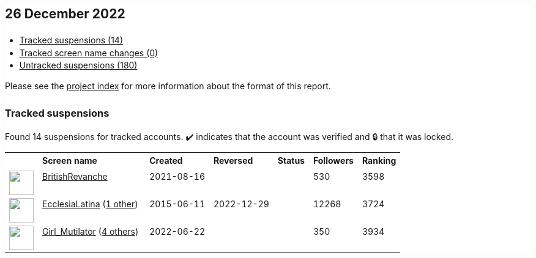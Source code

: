 ## 26 December 2022

* [Tracked suspensions (14)](#tracked-suspensions)
* [Tracked screen name changes (0)](#tracked-screen-name-changes)
* [Untracked suspensions (180)](#untracked-suspensions)

Please see the [project index](https://github.com/travisbrown/twitter-watch) for more information about the format of this report.

### Tracked suspensions

Found 14 suspensions for tracked accounts.
  ✔️ indicates that the account was verified and 🔒 that it was locked.

<table>
    <tr>
        <th></th>
        <th align="left">Screen name</th>
        <th align="left">Created</th>
        <th align="left">Reversed</th>
        <th align="left">Status</th>
        <th align="left">Followers</th>
        <th align="left">Ranking</th></tr>
    </tr>
        <tr>
            <td><a href="https://twitter.com/intent/user?user_id=1427172797785247748">
                <img src="https://pbs.twimg.com/profile_images/1429209510812557322/bxHXoFAT_normal.jpg" width="40px" height="40px" align="center"/></a>
            </td>
            <td>
                <a href="https://twitter.com/BritishRevanche">BritishRevanche</a></td>
            <td>2021-08-16</td>
            <td></td>
            <td align="center"></td>
            <td>530</td>
            <td>3598</td>
        </tr>
        <tr>
            <td><a href="https://twitter.com/intent/user?user_id=3318902369">
                <img src="https://pbs.twimg.com/profile_images/1559379194223771650/DrwgKAfY_normal.jpg" width="40px" height="40px" align="center"/></a>
            </td>
            <td>
                <a href="https://twitter.com/EcclesiaLatina">EcclesiaLatina</a>&nbsp;(<a href="https://api.memory.lol/v1/tw/id/3318902369">1 other</a>)&nbsp;</td>
            <td>2015-06-11</td>
            <td>2022-12-29</td>
            <td align="center"></td>
            <td>12268</td>
            <td>3724</td>
        </tr>
        <tr>
            <td><a href="https://twitter.com/intent/user?user_id=1539639162822860801">
                <img src="https://pbs.twimg.com/profile_images/1597108424155828225/ByDBjWFI_normal.jpg" width="40px" height="40px" align="center"/></a>
            </td>
            <td>
                <a href="https://twitter.com/Girl_Mutilator">Girl_Mutilator</a>&nbsp;(<a href="https://api.memory.lol/v1/tw/id/1539639162822860801">4 others</a>)&nbsp;</td>
            <td>2022-06-22</td>
            <td></td>
            <td align="center"></td>
            <td>350</td>
            <td>3934</td>
        </tr>